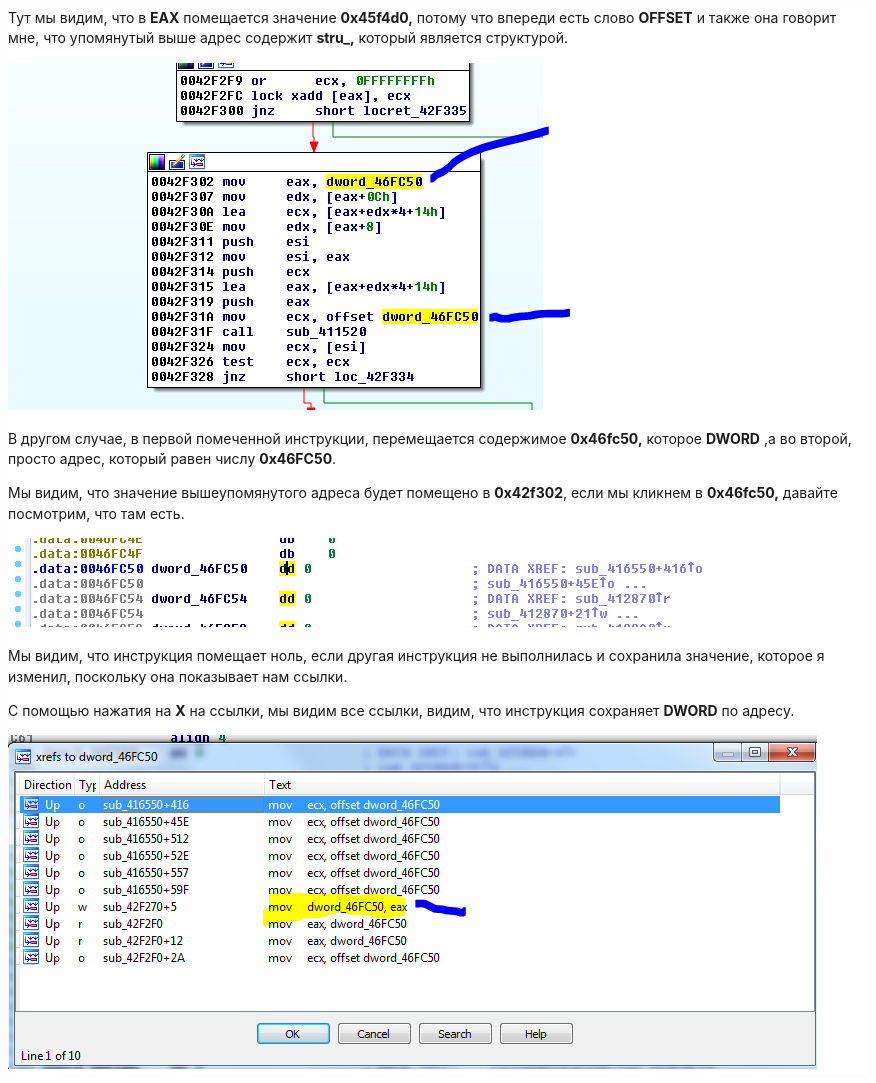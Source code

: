 Тут мы видим, что в **EAX** помещается значение **0x45f4d0,** потому что впереди есть слово **OFFSET** и также она говорит мне, что упомянутый выше адрес содержит **stru\_,** который является структурой.

![](.gitbook/assets/03/21.png)

В другом случае, в первой помеченной инструкции, перемещается содержимое **0x46fc50,** которое **DWORD** ,а во второй, просто адрес, который равен числу **0x46FC50**.

Мы видим, что значение вышеупомянутого адреса будет помещено в **0x42f302**, если мы кликнем в **0x46fc50,** давайте посмотрим, что там есть.

![](.gitbook/assets/03/22.png)

Мы видим, что инструкция помещает ноль, если другая инструкция не выполнилась и сохранила значение, которое я изменил, поскольку она показывает нам ссылки.

С помощью нажатия на **X** на ссылки, мы видим все ссылки, видим, что инструкция сохраняет **DWORD** по адресу.

![](.gitbook/assets/03/23.png)
